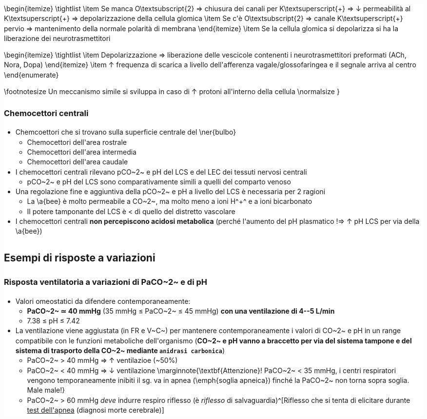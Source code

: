   \begin{itemize}
  \tightlist
  \item
    Se manca O\textsubscript{2} ⇒ chiusura dei canali per
    K\textsuperscript{+} ⇒ ↓ permeabilità al K\textsuperscript{+} ⇒
    depolarizzazione della cellula glomica
  \item
    Se c'è O\textsubscript{2} ⇒ canale K\textsuperscript{+} pervio ⇒
    mantenimento della normale polarità di membrana
  \end{itemize}
\item
  Se la cellula glomica si depolarizza si ha la liberazione dei
  neurotrasmettitori

  \begin{itemize}
  \tightlist
  \item
    Depolarizzazione ⇒ liberazione delle vescicole contenenti i
    neurotrasmettitori preformati (ACh, Nora, Dopa)
  \end{itemize}
\item
  ↑ frequenza di scarica a livello dell'afferenza vagale/glossofaringea
  e il segnale arriva al centro
\end{enumerate}

\footnotesize
Un meccanismo simile si sviluppa in caso di ↑ protoni all'interno della cellula
\normalsize
}

### Chemocettori centrali
- Chemcoettori che si trovano sulla superficie centrale del \ner{bulbo}
	- Chemocettori dell'area rostrale
	- Chemocettori dell'area intermedia
	- Chemocettori dell'area caudale
- I chemocettori centrali rilevano pCO~2~ e pH del LCS e del LEC dei tessuti nervosi centrali
	- pCO~2~ e pH del LCS sono comparativamente simili a quelli del comparto venoso
- Una regolazione fine e aggiuntiva della pCO~2~ e pH a livello del LCS è necessaria per 2 ragioni
	- La \a{bee} è molto permeabile a CO~2~, ma molto meno a ioni H^+^ e a ioni bicarbonato
	- Il potere tamponante del LCS è < di quello del distretto vascolare
- I chemocettori centrali __non percepiscono acidosi metabolica__ (perché l'aumento del pH plasmatico !⇒ ↑ pH LCS per via della \a{bee})

## Esempi di risposte a variazioni

### Risposta ventilatoria a variazioni di PaCO~2~ e di pH
- Valori omeostatici da difendere contemporaneamente:
	- __PaCO~2~ $\simeq$ 40 mmHg__ (35 mmHg ≤ PaCO~2~ ≤ 45 mmHg) __con una ventilazione di 4--5 L/min__
	- 7.38 ≤ pH ≤ 7.42
- La ventilazione viene aggiustata (in FR e V~C~) per mantenere contemporaneamente i valori di CO~2~ e pH in un range compatibile con le funzioni metaboliche dell'organismo (__CO~2~ e pH vanno a braccetto per via del sistema tampone e del sistema di trasporto della CO~2~ mediante `anidrasi carbonica`__)
	- PaCO~2~ > 40 mmHg ⇒ ↑ ventilazioe (~50%)
	- PaCO~2~ < 40 mmHg ⇒ ↓ ventilazione \marginnote{\textbf{Attenzione}! PaCO~2~ < 35 mmHg, i centri respiratori vengono temporaneamente inibiti il sg. va in apnea (\emph{soglia apneica}) finché la PaCO~2~ non torna sopra soglia. Male male!}
	- PaCO~2~ > 60 mmHg _deve_ indurre respiro riflesso (è _riflesso_ di salvaguardia)^[Riflesso che si tenta di elicitare durante [test dell'apnea](http://rc.rcjournal.com/content/58/3/532#sec-4) (diagnosi morte cerebrale)]
